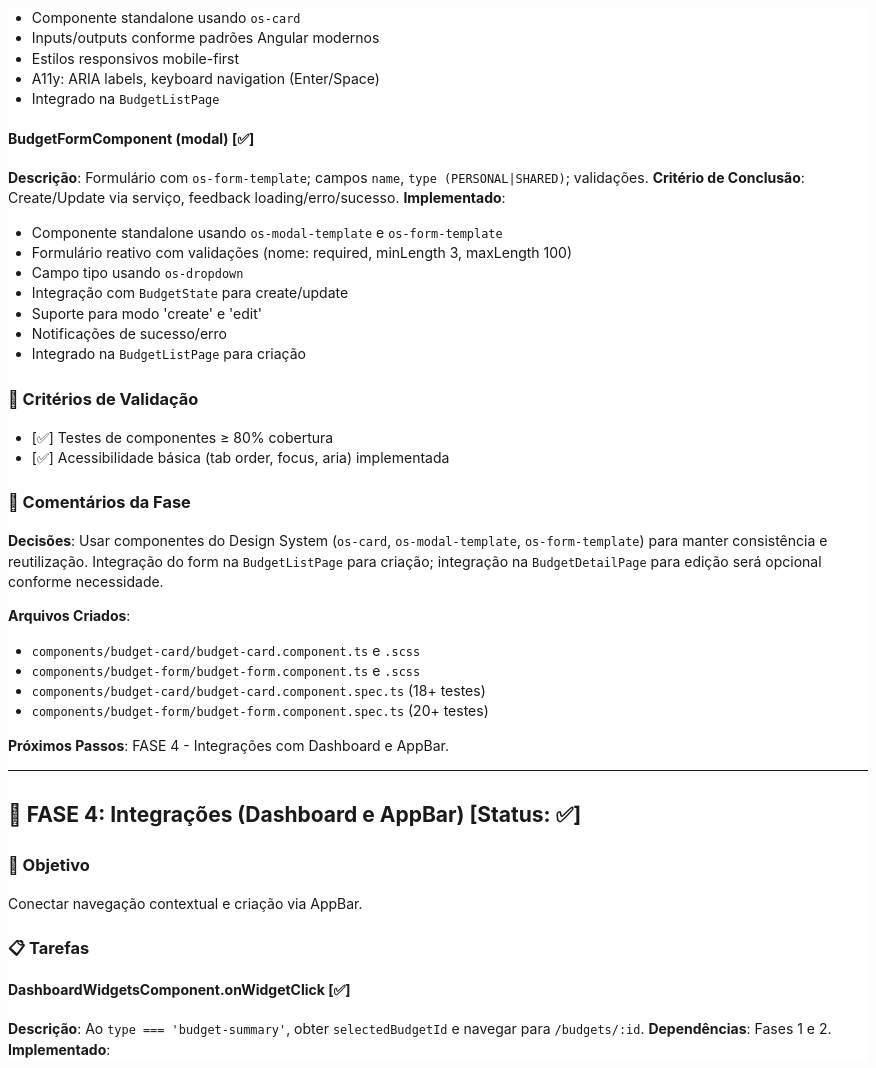 - Componente standalone usando `os-card`
- Inputs/outputs conforme padrões Angular modernos
- Estilos responsivos mobile-first
- A11y: ARIA labels, keyboard navigation (Enter/Space)
- Integrado na `BudgetListPage`

#### BudgetFormComponent (modal) [✅]

**Descrição**: Formulário com `os-form-template`; campos `name`, `type (PERSONAL|SHARED)`; validações.
**Critério de Conclusão**: Create/Update via serviço, feedback loading/erro/sucesso.
**Implementado**:

- Componente standalone usando `os-modal-template` e `os-form-template`
- Formulário reativo com validações (nome: required, minLength 3, maxLength 100)
- Campo tipo usando `os-dropdown`
- Integração com `BudgetState` para create/update
- Suporte para modo 'create' e 'edit'
- Notificações de sucesso/erro
- Integrado na `BudgetListPage` para criação

### 🧪 Critérios de Validação

- [✅] Testes de componentes ≥ 80% cobertura
- [✅] Acessibilidade básica (tab order, focus, aria) implementada

### 📝 Comentários da Fase

**Decisões**: Usar componentes do Design System (`os-card`, `os-modal-template`, `os-form-template`) para manter consistência e reutilização. Integração do form na `BudgetListPage` para criação; integração na `BudgetDetailPage` para edição será opcional conforme necessidade.

**Arquivos Criados**:

- `components/budget-card/budget-card.component.ts` e `.scss`
- `components/budget-form/budget-form.component.ts` e `.scss`
- `components/budget-card/budget-card.component.spec.ts` (18+ testes)
- `components/budget-form/budget-form.component.spec.ts` (20+ testes)

**Próximos Passos**: FASE 4 - Integrações com Dashboard e AppBar.

---

## 📅 FASE 4: Integrações (Dashboard e AppBar) [Status: ✅]

### 🎯 Objetivo

Conectar navegação contextual e criação via AppBar.

### 📋 Tarefas

#### DashboardWidgetsComponent.onWidgetClick [✅]

**Descrição**: Ao `type === 'budget-summary'`, obter `selectedBudgetId` e navegar para `/budgets/:id`.
**Dependências**: Fases 1 e 2.
**Implementado**:
